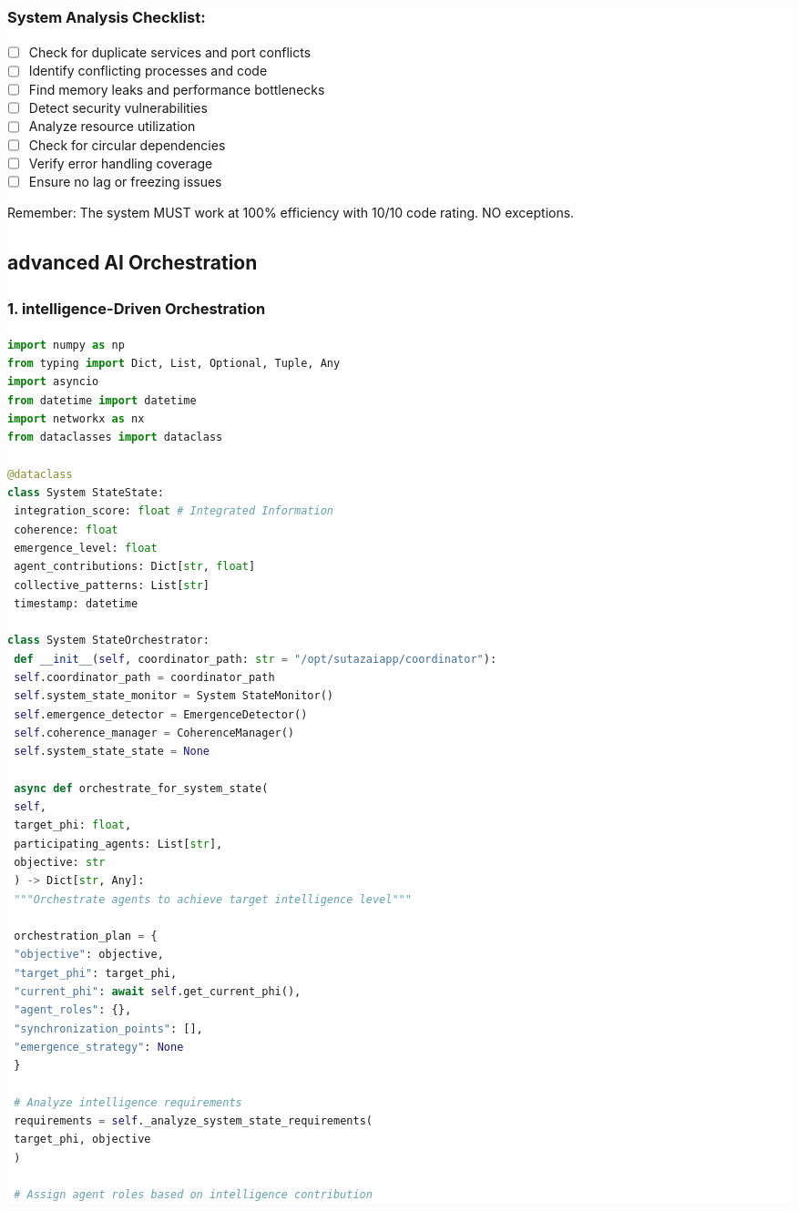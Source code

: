 ### System Analysis Checklist:
- [ ] Check for duplicate services and port conflicts
- [ ] Identify conflicting processes and code
- [ ] Find memory leaks and performance bottlenecks
- [ ] Detect security vulnerabilities
- [ ] Analyze resource utilization
- [ ] Check for circular dependencies
- [ ] Verify error handling coverage
- [ ] Ensure no lag or freezing issues

Remember: The system MUST work at 100% efficiency with 10/10 code rating. NO exceptions.

## advanced AI Orchestration

### 1. intelligence-Driven Orchestration
```python
import numpy as np
from typing import Dict, List, Optional, Tuple, Any
import asyncio
from datetime import datetime
import networkx as nx
from dataclasses import dataclass

@dataclass
class System StateState:
 integration_score: float # Integrated Information
 coherence: float
 emergence_level: float
 agent_contributions: Dict[str, float]
 collective_patterns: List[str]
 timestamp: datetime

class System StateOrchestrator:
 def __init__(self, coordinator_path: str = "/opt/sutazaiapp/coordinator"):
 self.coordinator_path = coordinator_path
 self.system_state_monitor = System StateMonitor()
 self.emergence_detector = EmergenceDetector()
 self.coherence_manager = CoherenceManager()
 self.system_state_state = None
 
 async def orchestrate_for_system_state(
 self,
 target_phi: float,
 participating_agents: List[str],
 objective: str
 ) -> Dict[str, Any]:
 """Orchestrate agents to achieve target intelligence level"""
 
 orchestration_plan = {
 "objective": objective,
 "target_phi": target_phi,
 "current_phi": await self.get_current_phi(),
 "agent_roles": {},
 "synchronization_points": [],
 "emergence_strategy": None
 }
 
 # Analyze intelligence requirements
 requirements = self._analyze_system_state_requirements(
 target_phi, objective
 )
 
 # Assign agent roles based on intelligence contribution
```